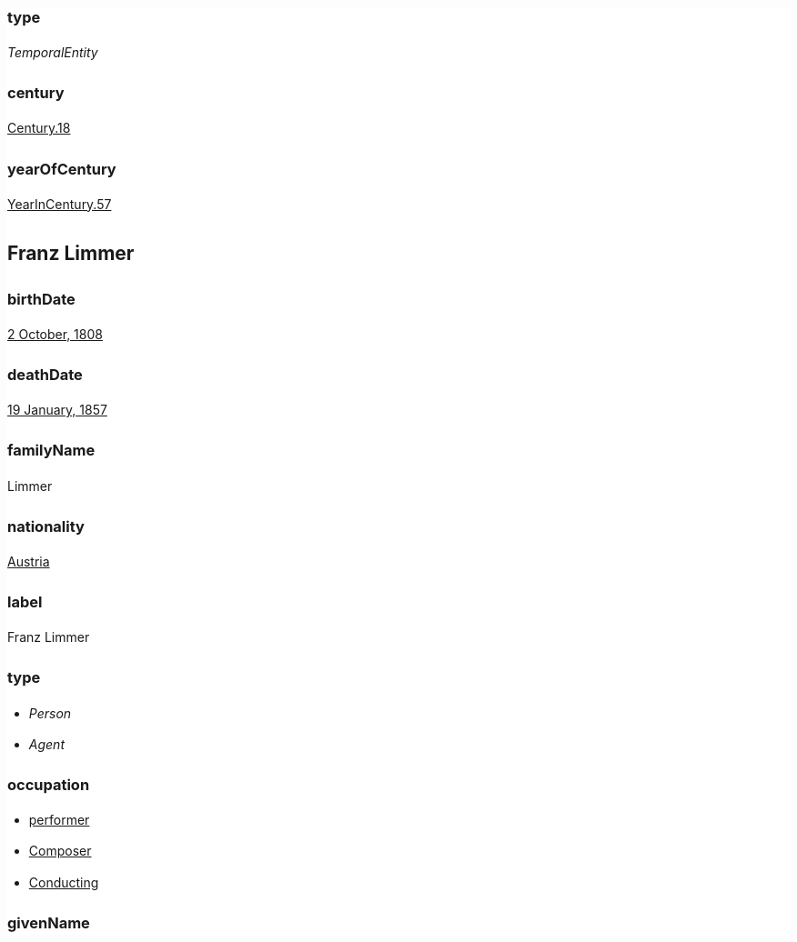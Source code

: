 ### type


*TemporalEntity*

### century


[Century.18](#Century.18)

### yearOfCentury


[YearInCentury.57](#YearInCentury.57)

## Franz Limmer

### birthDate


[2 October, 1808](#2-October-1808)

### deathDate


[19 January, 1857](#19-January-1857)

### familyName


Limmer

### nationality


[Austria](#Austria)

### label


Franz Limmer

### type

 - *Person*

 - *Agent*

### occupation

 - [performer](#performer)

 - [Composer](#Composer)

 - [Conducting](#Conducting)

### givenName
